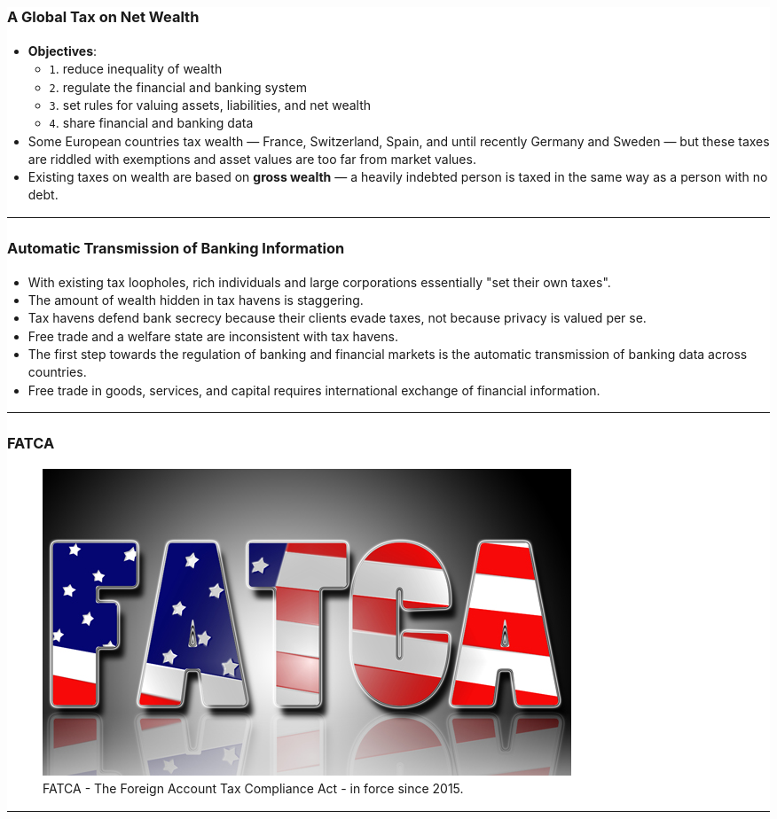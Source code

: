 
### A Global Tax on Net Wealth

- **Objectives**:
  - `1`. reduce inequality of wealth 
  - `2`. regulate the financial and banking system
  - `3`. set rules for valuing assets, liabilities, and net wealth
  - `4`. share financial and banking data
- Some European countries tax wealth &mdash; France, Switzerland, Spain, and until recently Germany and Sweden &mdash; but these taxes are riddled with exemptions and asset values are too far from market values.
- Existing taxes on wealth are based on **gross wealth** &mdash; a heavily indebted person is taxed in the same way as a person with no debt.

---

### Automatic Transmission of Banking Information

- With existing tax loopholes, rich individuals and large corporations essentially "set their own taxes". 
- The amount of wealth hidden in tax havens is staggering.
- Tax havens defend bank secrecy because their clients evade taxes, not because privacy is valued per se.
- Free trade and a welfare state are inconsistent with tax havens.
- The first step towards the regulation of banking and financial markets is the automatic transmission of banking data across countries.
- Free trade in goods, services, and capital requires international exchange of financial information.

---

### FATCA

<figure class = "captioned">  
<img src = "../../images/FATCA.jpg" alt = "FATCA">  
<figcaption class = 'figcaption'>FATCA - The Foreign Account Tax Compliance Act - in force since 2015.</figcaption>  
</figure> 

---